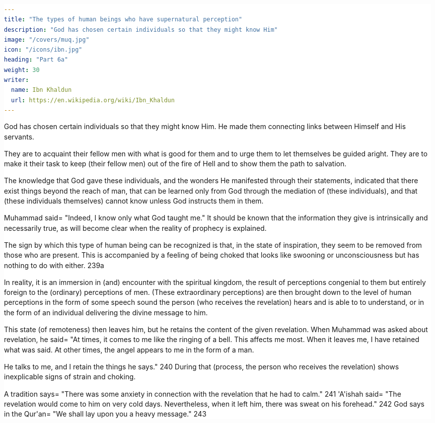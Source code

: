 ```yaml
---
title: "The types of human beings who have supernatural perception"
description: "God has chosen certain individuals so that they might know Him"
image: "/covers/muq.jpg"
icon: "/icons/ibn.jpg"
heading: "Part 6a"
weight: 30
writer:
  name: Ibn Khaldun
  url: https://en.wikipedia.org/wiki/Ibn_Khaldun
---
```






God has chosen certain individuals so that they might know Him. He made them connecting links between Himself and His servants. 

They are to acquaint their fellow men with what is good for them and to urge them to let themselves be guided aright. They are to make it their task to keep (their fellow men) out of the fire of Hell and to show them the path to salvation. 

The knowledge that God gave these individuals, and the wonders He manifested through their statements, indicated that there exist things beyond the reach of man, that can be learned only from God through the mediation of (these individuals), and that (these individuals themselves) cannot know unless God instructs them in them.

Muhammad said= "Indeed, I know only what God taught me." It should be known that the information they give is intrinsically and necessarily true, as will become clear when the reality of prophecy is explained.

The sign by which this type of human being can be recognized is that, in the state of inspiration, they seem to be removed from those who are present. This is accompanied by a feeling of being choked that looks like swooning or unconsciousness but has nothing to do with either. 239a 

In reality, it is an immersion in (and) encounter with the spiritual kingdom, the result of perceptions congenial to them but entirely foreign to the (ordinary) perceptions of men. (These extraordinary perceptions) are then brought down to the level of human perceptions in the form of some speech sound the person (who receives the revelation) hears and is able to to understand, or in the form of an individual delivering the divine message to him.

This state (of remoteness) then leaves him, but he retains the content of the given revelation. When Muhammad was asked about revelation, he said= "At times, it comes to me like the ringing of a bell. This affects me most. When it leaves me, I have retained what was said. At other times, the angel appears to me in the form of a man. 

He talks to me, and I retain the things he says." 240 During that (process, the person who receives the revelation) shows inexplicable signs of strain and choking.

A tradition says= "There was some anxiety in connection with the revelation that he had to calm." 241 'A'ishah said= "The revelation would come to him on very cold days. Nevertheless, when it left him, there was sweat on his forehead." 242 God says in the Qur'an= "We shall lay upon you a heavy message." 243
